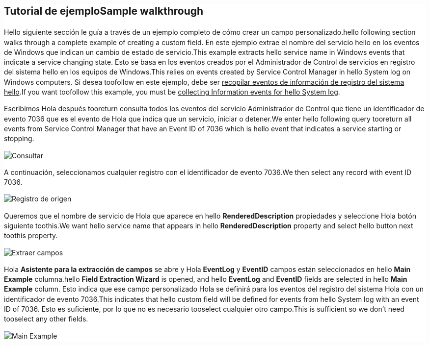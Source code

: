 ## <a name="sample-walkthrough"></a><span data-ttu-id="7b28b-169">Tutorial de ejemplo</span><span class="sxs-lookup"><span data-stu-id="7b28b-169">Sample walkthrough</span></span>
<span data-ttu-id="7b28b-170">Hello siguiente sección le guía a través de un ejemplo completo de cómo crear un campo personalizado.</span><span class="sxs-lookup"><span data-stu-id="7b28b-170">hello following section walks through a complete example of creating a custom field.</span></span>  <span data-ttu-id="7b28b-171">En este ejemplo extrae el nombre del servicio hello en los eventos de Windows que indican un cambio de estado de servicio.</span><span class="sxs-lookup"><span data-stu-id="7b28b-171">This example extracts hello service name in Windows events that indicate a service changing state.</span></span>  <span data-ttu-id="7b28b-172">Esto se basa en los eventos creados por el Administrador de Control de servicios en registro del sistema hello en los equipos de Windows.</span><span class="sxs-lookup"><span data-stu-id="7b28b-172">This relies on events created by Service Control Manager in hello System log on Windows computers.</span></span>  <span data-ttu-id="7b28b-173">Si desea toofollow en este ejemplo, debe ser [recopilar eventos de información de registro del sistema hello](log-analytics-data-sources-windows-events.md).</span><span class="sxs-lookup"><span data-stu-id="7b28b-173">If you want toofollow this example, you must be [collecting Information events for hello System log](log-analytics-data-sources-windows-events.md).</span></span>

<span data-ttu-id="7b28b-174">Escribimos Hola después tooreturn consulta todos los eventos del servicio Administrador de Control que tiene un identificador de evento 7036 que es el evento de Hola que indica que un servicio, iniciar o detener.</span><span class="sxs-lookup"><span data-stu-id="7b28b-174">We enter hello following query tooreturn all events from Service Control Manager that have an Event ID of 7036 which is hello event that indicates a service starting or stopping.</span></span>

![Consultar](media/log-analytics-custom-fields/query.png)

<span data-ttu-id="7b28b-176">A continuación, seleccionamos cualquier registro con el identificador de evento 7036.</span><span class="sxs-lookup"><span data-stu-id="7b28b-176">We then select any record with event ID 7036.</span></span>

![Registro de origen](media/log-analytics-custom-fields/source-record.png)

<span data-ttu-id="7b28b-178">Queremos que el nombre de servicio de Hola que aparece en hello **RenderedDescription** propiedades y seleccione Hola botón siguiente toothis.</span><span class="sxs-lookup"><span data-stu-id="7b28b-178">We want hello service name that appears in hello **RenderedDescription** property and select hello button next toothis property.</span></span>

![Extraer campos](media/log-analytics-custom-fields/extract-fields.png)

<span data-ttu-id="7b28b-180">Hola **Asistente para la extracción de campos** se abre y Hola **EventLog** y **EventID** campos están seleccionados en hello **Main Example** columna.</span><span class="sxs-lookup"><span data-stu-id="7b28b-180">hello **Field Extraction Wizard** is opened, and hello **EventLog** and **EventID** fields are selected in hello **Main Example** column.</span></span>  <span data-ttu-id="7b28b-181">Esto indica que ese campo personalizado Hola se definirá para los eventos del registro del sistema Hola con un identificador de evento 7036.</span><span class="sxs-lookup"><span data-stu-id="7b28b-181">This indicates that hello custom field will be defined for events from hello System log with an event ID of 7036.</span></span>  <span data-ttu-id="7b28b-182">Esto es suficiente, por lo que no es necesario tooselect cualquier otro campo.</span><span class="sxs-lookup"><span data-stu-id="7b28b-182">This is sufficient so we don’t need tooselect any other fields.</span></span>

![Main Example](media/log-analytics-custom-fields/main-example.png)
